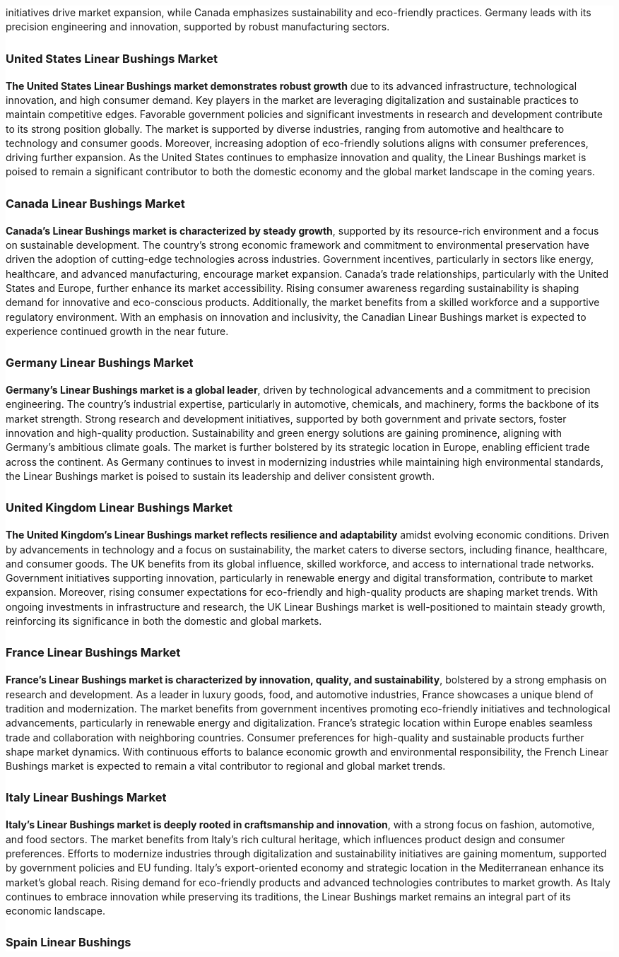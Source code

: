 initiatives drive market expansion, while Canada emphasizes sustainability and eco-friendly practices. Germany leads with its precision engineering and innovation, supported by robust manufacturing sectors.</span></em></p></blockquote><h3><strong>United States Linear Bushings Market</strong></h3><p><strong>The United States Linear Bushings market demonstrates robust growth</strong> due to its advanced infrastructure, technological innovation, and high consumer demand. Key players in the market are leveraging digitalization and sustainable practices to maintain competitive edges. Favorable government policies and significant investments in research and development contribute to its strong position globally. The market is supported by diverse industries, ranging from automotive and healthcare to technology and consumer goods. Moreover, increasing adoption of eco-friendly solutions aligns with consumer preferences, driving further expansion. As the United States continues to emphasize innovation and quality, the Linear Bushings market is poised to remain a significant contributor to both the domestic economy and the global market landscape in the coming years.</p><h3><strong>Canada Linear Bushings Market</strong></h3><p><strong>Canada&rsquo;s Linear Bushings market is characterized by steady growth</strong>, supported by its resource-rich environment and a focus on sustainable development. The country&rsquo;s strong economic framework and commitment to environmental preservation have driven the adoption of cutting-edge technologies across industries. Government incentives, particularly in sectors like energy, healthcare, and advanced manufacturing, encourage market expansion. Canada&rsquo;s trade relationships, particularly with the United States and Europe, further enhance its market accessibility. Rising consumer awareness regarding sustainability is shaping demand for innovative and eco-conscious products. Additionally, the market benefits from a skilled workforce and a supportive regulatory environment. With an emphasis on innovation and inclusivity, the Canadian Linear Bushings market is expected to experience continued growth in the near future.</p><h3><strong>Germany Linear Bushings Market</strong></h3><p><strong>Germany&rsquo;s Linear Bushings market is a global leader</strong>, driven by technological advancements and a commitment to precision engineering. The country&rsquo;s industrial expertise, particularly in automotive, chemicals, and machinery, forms the backbone of its market strength. Strong research and development initiatives, supported by both government and private sectors, foster innovation and high-quality production. Sustainability and green energy solutions are gaining prominence, aligning with Germany&rsquo;s ambitious climate goals. The market is further bolstered by its strategic location in Europe, enabling efficient trade across the continent. As Germany continues to invest in modernizing industries while maintaining high environmental standards, the Linear Bushings market is poised to sustain its leadership and deliver consistent growth.</p><h3><strong>United Kingdom Linear Bushings Market</strong></h3><p><strong>The United Kingdom&rsquo;s Linear Bushings market reflects resilience and adaptability</strong> amidst evolving economic conditions. Driven by advancements in technology and a focus on sustainability, the market caters to diverse sectors, including finance, healthcare, and consumer goods. The UK benefits from its global influence, skilled workforce, and access to international trade networks. Government initiatives supporting innovation, particularly in renewable energy and digital transformation, contribute to market expansion. Moreover, rising consumer expectations for eco-friendly and high-quality products are shaping market trends. With ongoing investments in infrastructure and research, the UK Linear Bushings market is well-positioned to maintain steady growth, reinforcing its significance in both the domestic and global markets.</p><h3><strong>France Linear Bushings Market</strong></h3><p><strong>France&rsquo;s Linear Bushings market is characterized by innovation, quality, and sustainability</strong>, bolstered by a strong emphasis on research and development. As a leader in luxury goods, food, and automotive industries, France showcases a unique blend of tradition and modernization. The market benefits from government incentives promoting eco-friendly initiatives and technological advancements, particularly in renewable energy and digitalization. France&rsquo;s strategic location within Europe enables seamless trade and collaboration with neighboring countries. Consumer preferences for high-quality and sustainable products further shape market dynamics. With continuous efforts to balance economic growth and environmental responsibility, the French Linear Bushings market is expected to remain a vital contributor to regional and global market trends.</p><h3><strong>Italy Linear Bushings Market</strong></h3><p><strong>Italy&rsquo;s Linear Bushings market is deeply rooted in craftsmanship and innovation</strong>, with a strong focus on fashion, automotive, and food sectors. The market benefits from Italy&rsquo;s rich cultural heritage, which influences product design and consumer preferences. Efforts to modernize industries through digitalization and sustainability initiatives are gaining momentum, supported by government policies and EU funding. Italy&rsquo;s export-oriented economy and strategic location in the Mediterranean enhance its market&rsquo;s global reach. Rising demand for eco-friendly products and advanced technologies contributes to market growth. As Italy continues to embrace innovation while preserving its traditions, the Linear Bushings market remains an integral part of its economic landscape.</p><h3><strong>Spain Linear Bushings
